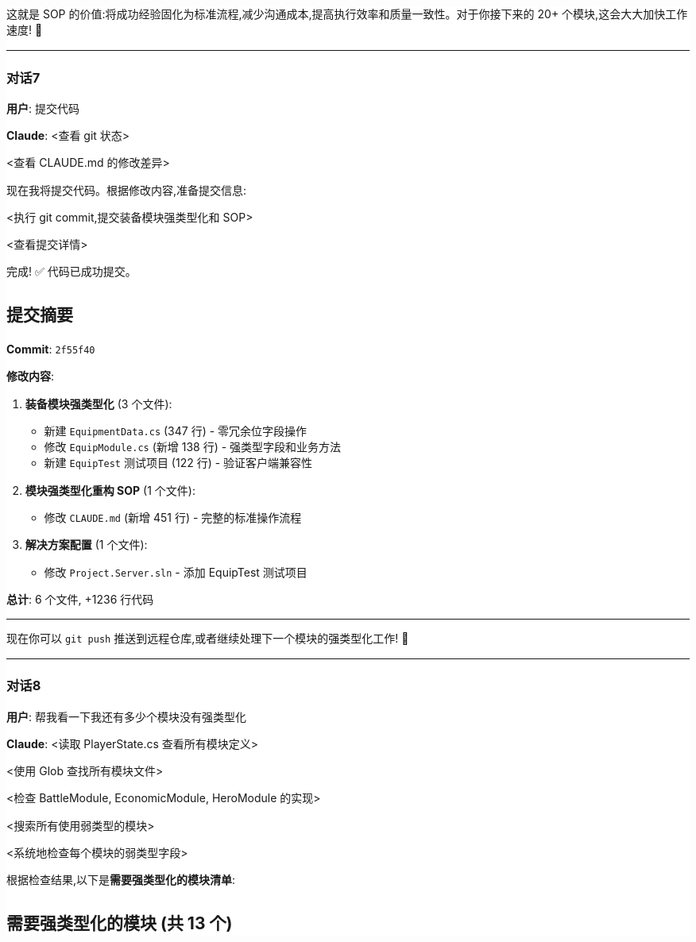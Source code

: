 
这就是 SOP 的价值:将成功经验固化为标准流程,减少沟通成本,提高执行效率和质量一致性。对于你接下来的 20+ 个模块,这会大大加快工作速度! 🎯

---

### 对话7
**用户**: 提交代码

**Claude**: <查看 git 状态>

<查看 CLAUDE.md 的修改差异>

现在我将提交代码。根据修改内容,准备提交信息:

<执行 git commit,提交装备模块强类型化和 SOP>

<查看提交详情>

完成! ✅ 代码已成功提交。

## 提交摘要

**Commit**: `2f55f40`

**修改内容**:
1. **装备模块强类型化** (3 个文件):
   - 新建 `EquipmentData.cs` (347 行) - 零冗余位字段操作
   - 修改 `EquipModule.cs` (新增 138 行) - 强类型字段和业务方法
   - 新建 `EquipTest` 测试项目 (122 行) - 验证客户端兼容性

2. **模块强类型化重构 SOP** (1 个文件):
   - 修改 `CLAUDE.md` (新增 451 行) - 完整的标准操作流程

3. **解决方案配置** (1 个文件):
   - 修改 `Project.Server.sln` - 添加 EquipTest 测试项目

**总计**: 6 个文件, +1236 行代码

---

现在你可以 `git push` 推送到远程仓库,或者继续处理下一个模块的强类型化工作! 🎯

---

### 对话8
**用户**: 帮我看一下我还有多少个模块没有强类型化

**Claude**: <读取 PlayerState.cs 查看所有模块定义>

<使用 Glob 查找所有模块文件>

<检查 BattleModule, EconomicModule, HeroModule 的实现>

<搜索所有使用弱类型的模块>

<系统地检查每个模块的弱类型字段>

根据检查结果,以下是**需要强类型化的模块清单**:

## 需要强类型化的模块 (共 13 个)
